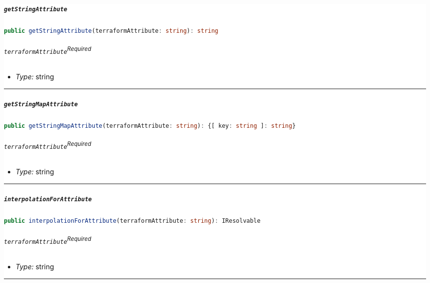 ##### `getStringAttribute` <a name="getStringAttribute" id="rhizo-co-terraform-provider-oci.dataOciGenerativeAiAgentAgentEndpoints.DataOciGenerativeAiAgentAgentEndpoints.getStringAttribute"></a>

```typescript
public getStringAttribute(terraformAttribute: string): string
```

###### `terraformAttribute`<sup>Required</sup> <a name="terraformAttribute" id="rhizo-co-terraform-provider-oci.dataOciGenerativeAiAgentAgentEndpoints.DataOciGenerativeAiAgentAgentEndpoints.getStringAttribute.parameter.terraformAttribute"></a>

- *Type:* string

---

##### `getStringMapAttribute` <a name="getStringMapAttribute" id="rhizo-co-terraform-provider-oci.dataOciGenerativeAiAgentAgentEndpoints.DataOciGenerativeAiAgentAgentEndpoints.getStringMapAttribute"></a>

```typescript
public getStringMapAttribute(terraformAttribute: string): {[ key: string ]: string}
```

###### `terraformAttribute`<sup>Required</sup> <a name="terraformAttribute" id="rhizo-co-terraform-provider-oci.dataOciGenerativeAiAgentAgentEndpoints.DataOciGenerativeAiAgentAgentEndpoints.getStringMapAttribute.parameter.terraformAttribute"></a>

- *Type:* string

---

##### `interpolationForAttribute` <a name="interpolationForAttribute" id="rhizo-co-terraform-provider-oci.dataOciGenerativeAiAgentAgentEndpoints.DataOciGenerativeAiAgentAgentEndpoints.interpolationForAttribute"></a>

```typescript
public interpolationForAttribute(terraformAttribute: string): IResolvable
```

###### `terraformAttribute`<sup>Required</sup> <a name="terraformAttribute" id="rhizo-co-terraform-provider-oci.dataOciGenerativeAiAgentAgentEndpoints.DataOciGenerativeAiAgentAgentEndpoints.interpolationForAttribute.parameter.terraformAttribute"></a>

- *Type:* string

---
